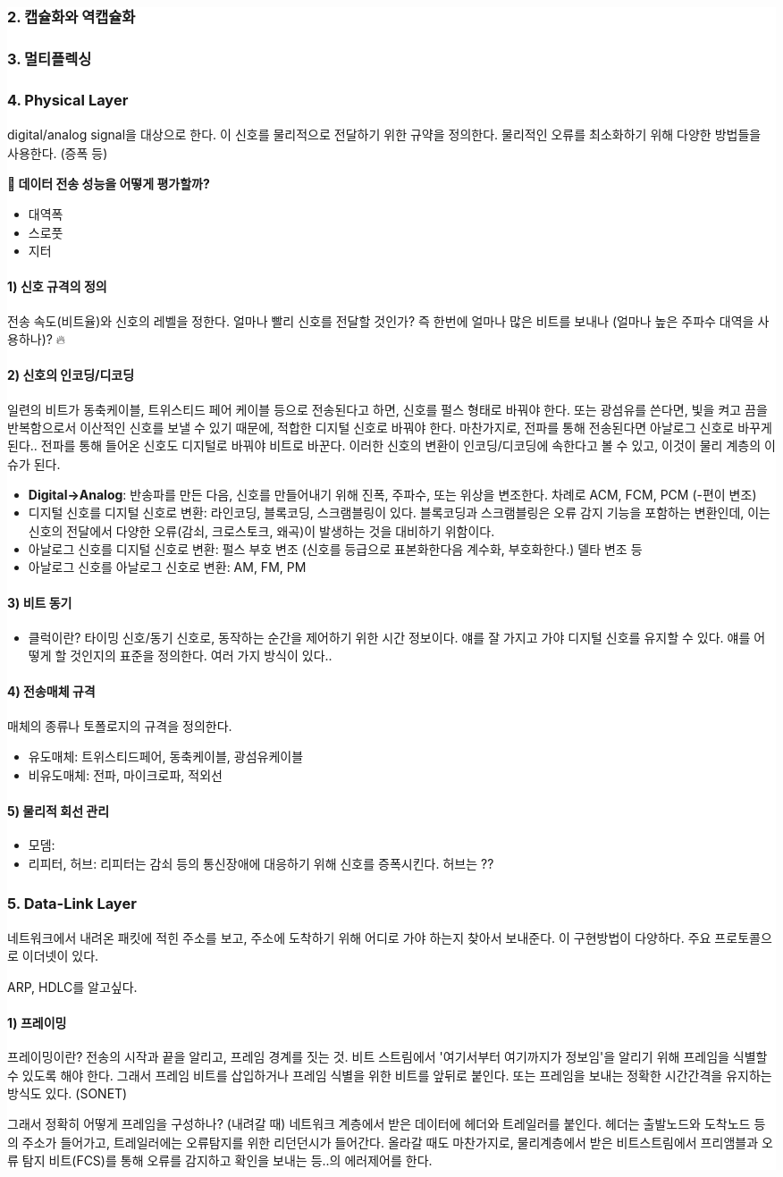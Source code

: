 ### 2. 캡슐화와 역캡슐화

### 3. 멀티플렉싱

### 4. Physical Layer
digital/analog signal을 대상으로 한다. 이 신호를 물리적으로 전달하기 위한 규약을 정의한다. 물리적인 오류를 최소화하기 위해 다양한 방법들을 사용한다. (증폭 등)

**👀 데이터 전송 성능을 어떻게 평가할까?**
* 대역폭
* 스로풋
* 지터

#### 1) 신호 규격의 정의
전송 속도(비트율)와 신호의 레벨을 정한다. 얼마나 빨리 신호를 전달할 것인가? 즉 한번에 얼마나 많은 비트를 보내나 (얼마나 높은 주파수 대역을 사용하나)?
🔥

#### 2) 신호의 인코딩/디코딩
일련의 비트가 동축케이블, 트위스티드 페어 케이블 등으로 전송된다고 하면, 신호를 펄스 형태로 바꿔야 한다. 또는 광섬유를 쓴다면, 빛을 켜고 끔을 반복함으로서 이산적인 신호를 보낼 수 있기 때문에, 적합한 디지털 신호로 바꿔야 한다. 마찬가지로, 전파를 통해 전송된다면 아날로그 신호로 바꾸게 된다.. 전파를 통해 들어온 신호도 디지털로 바꿔야 비트로 바꾼다. 이러한 신호의 변환이 인코딩/디코딩에 속한다고 볼 수 있고, 이것이 물리 계층의 이슈가 된다.

* **Digital→Analog**: 반송파를 만든 다음, 신호를 만들어내기 위해 진폭, 주파수, 또는 위상을 변조한다. 차례로 ACM, FCM, PCM (-편이 변조)
* 디지털 신호를 디지털 신호로 변환: 라인코딩, 블록코딩, 스크램블링이 있다. 블록코딩과 스크램블링은 오류 감지 기능을 포함하는 변환인데, 이는 신호의 전달에서 다양한 오류(감쇠, 크로스토크, 왜곡)이 발생하는 것을 대비하기 위함이다.
* 아날로그 신호를 디지털 신호로 변환: 펄스 부호 변조 (신호를 등급으로 표본화한다음 계수화, 부호화한다.) 델타 변조 등
* 아날로그 신호를 아날로그 신호로 변환: AM, FM, PM


#### 3) 비트 동기
* 클럭이란? 타이밍 신호/동기 신호로, 동작하는 순간을 제어하기 위한 시간 정보이다. 얘를 잘 가지고 가야 디지털 신호를 유지할 수 있다. 얘를 어떻게 할 것인지의 표준을 정의한다. 여러 가지 방식이 있다..

#### 4) 전송매체 규격
매체의 종류나 토폴로지의 규격을 정의한다.
* 유도매체: 트위스티드페어, 동축케이블, 광섬유케이블
* 비유도매체: 전파, 마이크로파, 적외선

#### 5) 물리적 회선 관리
* 모뎀: 
* 리피터, 허브: 리피터는 감쇠 등의 통신장애에 대응하기 위해 신호를 증폭시킨다. 허브는 ??

### 5. Data-Link Layer
네트워크에서 내려온 패킷에 적힌 주소를 보고, 주소에 도착하기 위해 어디로 가야 하는지 찾아서 보내준다. 이 구현방법이 다양하다. 주요 프로토콜으로 이더넷이 있다.

ARP, HDLC를 알고싶다.

#### 1) 프레이밍
프레이밍이란? 전송의 시작과 끝을 알리고, 프레임 경계를 짓는 것. 비트 스트림에서 '여기서부터 여기까지가 정보임'을 알리기 위해 프레임을 식별할 수 있도록 해야 한다. 그래서 프레임 비트를 삽입하거나 프레임 식별을 위한 비트를 앞뒤로 붙인다. 또는 프레임을 보내는 정확한 시간간격을 유지하는 방식도 있다. (SONET)

그래서 정확히 어떻게 프레임을 구성하나? (내려갈 때) 네트워크 계층에서 받은 데이터에 헤더와 트레일러를 붙인다. 헤더는 출발노드와 도착노드 등의 주소가 들어가고, 트레일러에는 오류탐지를 위한 리던던시가 들어간다. 올라갈 때도 마찬가지로, 물리계층에서 받은 비트스트림에서 프리앰블과 오류 탐지 비트(FCS)를 통해 오류를 감지하고 확인을 보내는 등..의 에러제어를 한다.
